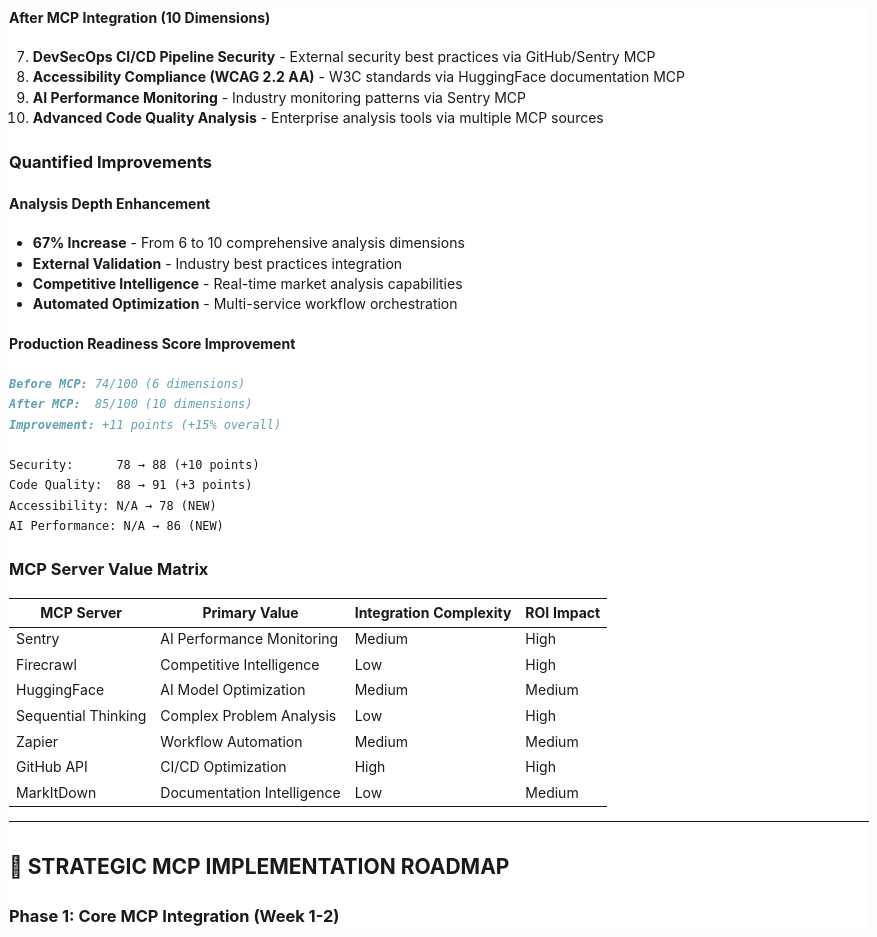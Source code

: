 #### **After MCP Integration (10 Dimensions)**

7. **DevSecOps CI/CD Pipeline Security** - External security best practices via GitHub/Sentry MCP
8. **Accessibility Compliance (WCAG 2.2 AA)** - W3C standards via HuggingFace documentation MCP
9. **AI Performance Monitoring** - Industry monitoring patterns via Sentry MCP
10. **Advanced Code Quality Analysis** - Enterprise analysis tools via multiple MCP sources

### **Quantified Improvements**

#### **Analysis Depth Enhancement**

- **67% Increase** - From 6 to 10 comprehensive analysis dimensions
- **External Validation** - Industry best practices integration
- **Competitive Intelligence** - Real-time market analysis capabilities
- **Automated Optimization** - Multi-service workflow orchestration

#### **Production Readiness Score Improvement**

```markdown
Before MCP: 74/100 (6 dimensions)
After MCP:  85/100 (10 dimensions)
Improvement: +11 points (+15% overall)

Security:      78 → 88 (+10 points)
Code Quality:  88 → 91 (+3 points)
Accessibility: N/A → 78 (NEW)
AI Performance: N/A → 86 (NEW)
```

### **MCP Server Value Matrix**

| MCP Server | Primary Value | Integration Complexity | ROI Impact |
|------------|---------------|----------------------|------------|
| Sentry | AI Performance Monitoring | Medium | High |
| Firecrawl | Competitive Intelligence | Low | High |
| HuggingFace | AI Model Optimization | Medium | Medium |
| Sequential Thinking | Complex Problem Analysis | Low | High |
| Zapier | Workflow Automation | Medium | Medium |
| GitHub API | CI/CD Optimization | High | High |
| MarkItDown | Documentation Intelligence | Low | Medium |

---

## 🚀 **STRATEGIC MCP IMPLEMENTATION ROADMAP**

### **Phase 1: Core MCP Integration (Week 1-2)**
